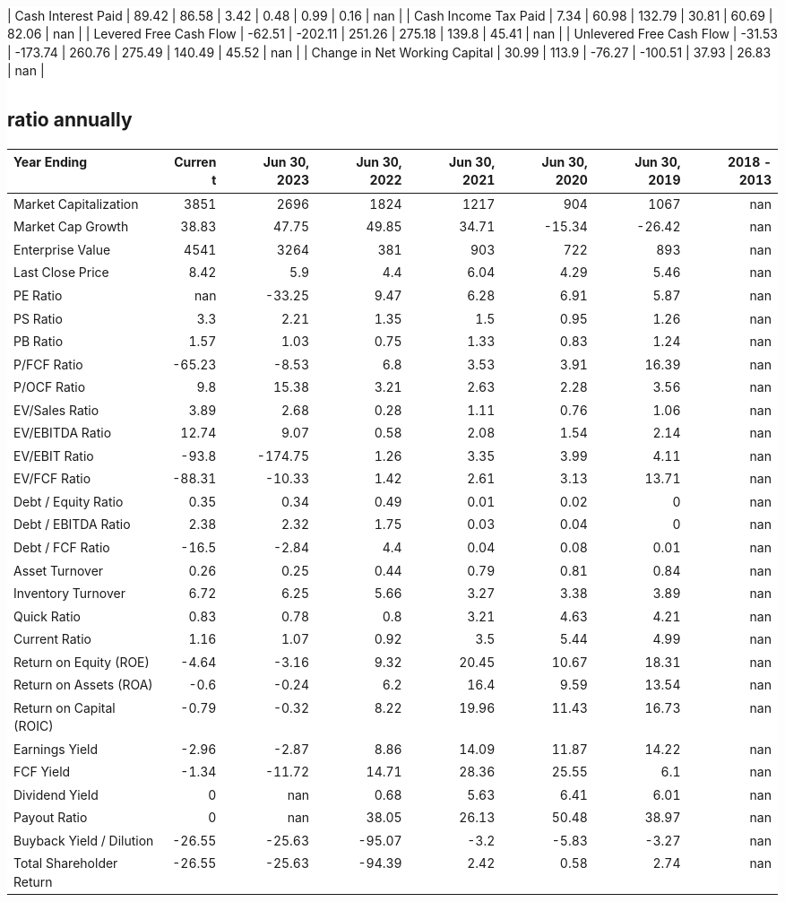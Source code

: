 | Cash Interest Paid                   |   89.42 |          86.58 |           3.42 |           0.48 |           0.99 |           0.16 |           nan |
| Cash Income Tax Paid                 |    7.34 |          60.98 |         132.79 |          30.81 |          60.69 |          82.06 |           nan |
| Levered Free Cash Flow               |  -62.51 |        -202.11 |         251.26 |         275.18 |         139.8  |          45.41 |           nan |
| Unlevered Free Cash Flow             |  -31.53 |        -173.74 |         260.76 |         275.49 |         140.49 |          45.52 |           nan |
| Change in Net Working Capital        |   30.99 |         113.9  |         -76.27 |        -100.51 |          37.93 |          26.83 |           nan |

## ratio annually
| Year Ending              |   Current |   Jun 30, 2023 |   Jun 30, 2022 |   Jun 30, 2021 |   Jun 30, 2020 |   Jun 30, 2019 |   2018 - 2013 |
|:-------------------------|----------:|---------------:|---------------:|---------------:|---------------:|---------------:|--------------:|
| Market Capitalization    |   3851    |        2696    |        1824    |        1217    |         904    |        1067    |           nan |
| Market Cap Growth        |     38.83 |          47.75 |          49.85 |          34.71 |         -15.34 |         -26.42 |           nan |
| Enterprise Value         |   4541    |        3264    |         381    |         903    |         722    |         893    |           nan |
| Last Close Price         |      8.42 |           5.9  |           4.4  |           6.04 |           4.29 |           5.46 |           nan |
| PE Ratio                 |    nan    |         -33.25 |           9.47 |           6.28 |           6.91 |           5.87 |           nan |
| PS Ratio                 |      3.3  |           2.21 |           1.35 |           1.5  |           0.95 |           1.26 |           nan |
| PB Ratio                 |      1.57 |           1.03 |           0.75 |           1.33 |           0.83 |           1.24 |           nan |
| P/FCF Ratio              |    -65.23 |          -8.53 |           6.8  |           3.53 |           3.91 |          16.39 |           nan |
| P/OCF Ratio              |      9.8  |          15.38 |           3.21 |           2.63 |           2.28 |           3.56 |           nan |
| EV/Sales Ratio           |      3.89 |           2.68 |           0.28 |           1.11 |           0.76 |           1.06 |           nan |
| EV/EBITDA Ratio          |     12.74 |           9.07 |           0.58 |           2.08 |           1.54 |           2.14 |           nan |
| EV/EBIT Ratio            |    -93.8  |        -174.75 |           1.26 |           3.35 |           3.99 |           4.11 |           nan |
| EV/FCF Ratio             |    -88.31 |         -10.33 |           1.42 |           2.61 |           3.13 |          13.71 |           nan |
| Debt / Equity Ratio      |      0.35 |           0.34 |           0.49 |           0.01 |           0.02 |           0    |           nan |
| Debt / EBITDA Ratio      |      2.38 |           2.32 |           1.75 |           0.03 |           0.04 |           0    |           nan |
| Debt / FCF Ratio         |    -16.5  |          -2.84 |           4.4  |           0.04 |           0.08 |           0.01 |           nan |
| Asset Turnover           |      0.26 |           0.25 |           0.44 |           0.79 |           0.81 |           0.84 |           nan |
| Inventory Turnover       |      6.72 |           6.25 |           5.66 |           3.27 |           3.38 |           3.89 |           nan |
| Quick Ratio              |      0.83 |           0.78 |           0.8  |           3.21 |           4.63 |           4.21 |           nan |
| Current Ratio            |      1.16 |           1.07 |           0.92 |           3.5  |           5.44 |           4.99 |           nan |
| Return on Equity (ROE)   |     -4.64 |          -3.16 |           9.32 |          20.45 |          10.67 |          18.31 |           nan |
| Return on Assets (ROA)   |     -0.6  |          -0.24 |           6.2  |          16.4  |           9.59 |          13.54 |           nan |
| Return on Capital (ROIC) |     -0.79 |          -0.32 |           8.22 |          19.96 |          11.43 |          16.73 |           nan |
| Earnings Yield           |     -2.96 |          -2.87 |           8.86 |          14.09 |          11.87 |          14.22 |           nan |
| FCF Yield                |     -1.34 |         -11.72 |          14.71 |          28.36 |          25.55 |           6.1  |           nan |
| Dividend Yield           |      0    |         nan    |           0.68 |           5.63 |           6.41 |           6.01 |           nan |
| Payout Ratio             |      0    |         nan    |          38.05 |          26.13 |          50.48 |          38.97 |           nan |
| Buyback Yield / Dilution |    -26.55 |         -25.63 |         -95.07 |          -3.2  |          -5.83 |          -3.27 |           nan |
| Total Shareholder Return |    -26.55 |         -25.63 |         -94.39 |           2.42 |           0.58 |           2.74 |           nan |
